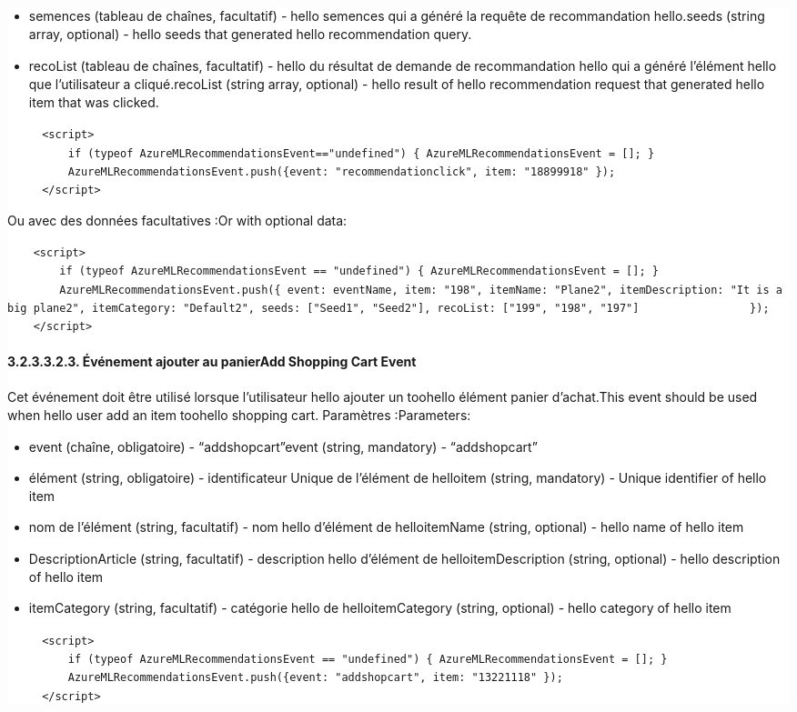 * <span data-ttu-id="2efbc-173">semences (tableau de chaînes, facultatif) - hello semences qui a généré la requête de recommandation hello.</span><span class="sxs-lookup"><span data-stu-id="2efbc-173">seeds (string array, optional) - hello seeds that generated hello recommendation query.</span></span>
* <span data-ttu-id="2efbc-174">recoList (tableau de chaînes, facultatif) - hello du résultat de demande de recommandation hello qui a généré l’élément hello que l’utilisateur a cliqué.</span><span class="sxs-lookup"><span data-stu-id="2efbc-174">recoList (string array, optional) - hello result of hello recommendation request that generated hello item that was clicked.</span></span>
  
        <script>
            if (typeof AzureMLRecommendationsEvent=="undefined") { AzureMLRecommendationsEvent = []; }
            AzureMLRecommendationsEvent.push({event: "recommendationclick", item: "18899918" });
        </script>

<span data-ttu-id="2efbc-175">Ou avec des données facultatives :</span><span class="sxs-lookup"><span data-stu-id="2efbc-175">Or with optional data:</span></span>

        <script>
            if (typeof AzureMLRecommendationsEvent == "undefined") { AzureMLRecommendationsEvent = []; }
            AzureMLRecommendationsEvent.push({ event: eventName, item: "198", itemName: "Plane2", itemDescription: "It is a big plane2", itemCategory: "Default2", seeds: ["Seed1", "Seed2"], recoList: ["199", "198", "197"]                 });
        </script>


#### <a name="323-add-shopping-cart-event"></a><span data-ttu-id="2efbc-176">3.2.3.</span><span class="sxs-lookup"><span data-stu-id="2efbc-176">3.2.3.</span></span> <span data-ttu-id="2efbc-177">Événement ajouter au panier</span><span class="sxs-lookup"><span data-stu-id="2efbc-177">Add Shopping Cart Event</span></span>
<span data-ttu-id="2efbc-178">Cet événement doit être utilisé lorsque l’utilisateur hello ajouter un toohello élément panier d’achat.</span><span class="sxs-lookup"><span data-stu-id="2efbc-178">This event should be used when hello user add an item toohello shopping cart.</span></span>
<span data-ttu-id="2efbc-179">Paramètres :</span><span class="sxs-lookup"><span data-stu-id="2efbc-179">Parameters:</span></span>

* <span data-ttu-id="2efbc-180">event (chaîne, obligatoire) - “addshopcart”</span><span class="sxs-lookup"><span data-stu-id="2efbc-180">event (string, mandatory) - “addshopcart”</span></span>
* <span data-ttu-id="2efbc-181">élément (string, obligatoire) - identificateur Unique de l’élément de hello</span><span class="sxs-lookup"><span data-stu-id="2efbc-181">item (string, mandatory) - Unique identifier of hello item</span></span>
* <span data-ttu-id="2efbc-182">nom de l’élément (string, facultatif) - nom hello d’élément de hello</span><span class="sxs-lookup"><span data-stu-id="2efbc-182">itemName (string, optional) - hello name of hello item</span></span>
* <span data-ttu-id="2efbc-183">DescriptionArticle (string, facultatif) - description hello d’élément de hello</span><span class="sxs-lookup"><span data-stu-id="2efbc-183">itemDescription (string, optional) - hello description of hello item</span></span>
* <span data-ttu-id="2efbc-184">itemCategory (string, facultatif) - catégorie hello de hello</span><span class="sxs-lookup"><span data-stu-id="2efbc-184">itemCategory (string, optional) - hello category of hello item</span></span>
  
        <script>
            if (typeof AzureMLRecommendationsEvent == "undefined") { AzureMLRecommendationsEvent = []; }
            AzureMLRecommendationsEvent.push({event: "addshopcart", item: "13221118" });
        </script>


[1]: ./media/machine-learning-recommendation-api-javascript-integration/Drawing1.png
[2]: ./media/machine-learning-recommendation-api-javascript-integration/Drawing2.png
[3]: ./media/machine-learning-recommendation-api-javascript-integration/Drawing3.png